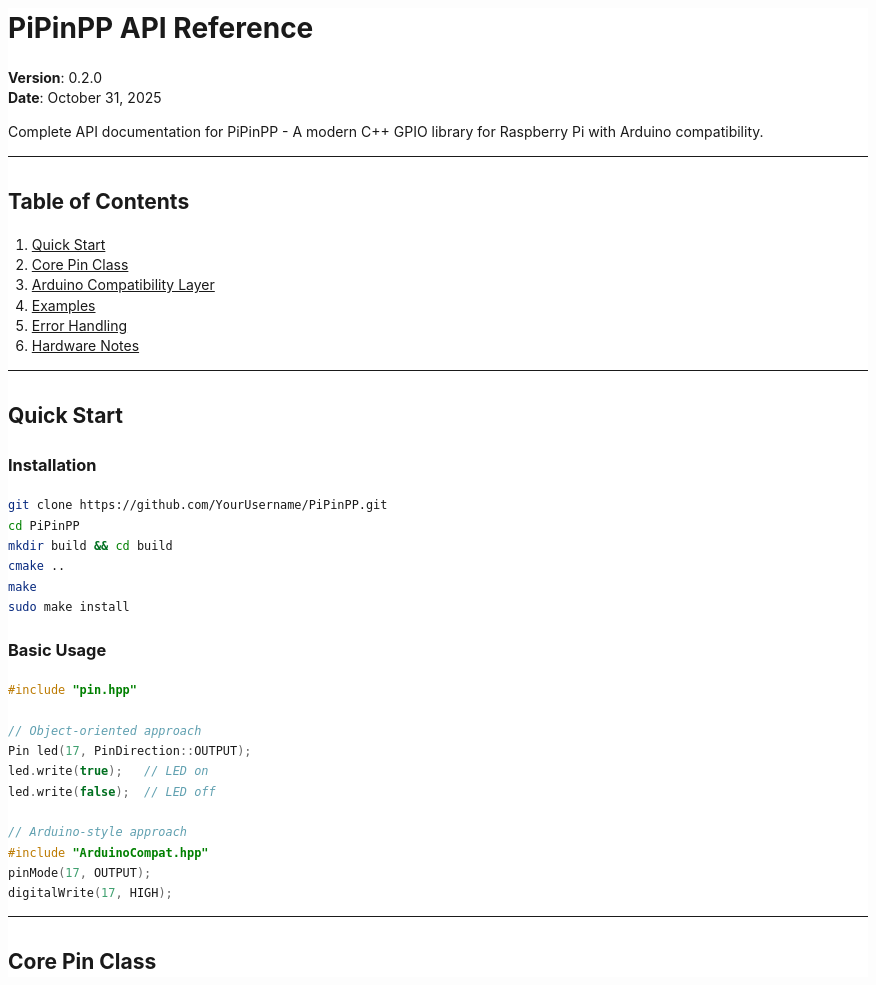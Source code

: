 # PiPinPP API Reference

**Version**: 0.2.0  
**Date**: October 31, 2025

Complete API documentation for PiPinPP - A modern C++ GPIO library for Raspberry Pi with Arduino compatibility.

---

## Table of Contents

1. [Quick Start](#quick-start)
2. [Core Pin Class](#core-pin-class)
3. [Arduino Compatibility Layer](#arduino-compatibility-layer)
4. [Examples](#examples)
5. [Error Handling](#error-handling)
6. [Hardware Notes](#hardware-notes)

---

## Quick Start

### Installation
```bash
git clone https://github.com/YourUsername/PiPinPP.git
cd PiPinPP
mkdir build && cd build
cmake ..
make
sudo make install
```

### Basic Usage
```cpp
#include "pin.hpp"

// Object-oriented approach
Pin led(17, PinDirection::OUTPUT);
led.write(true);   // LED on
led.write(false);  // LED off

// Arduino-style approach  
#include "ArduinoCompat.hpp"
pinMode(17, OUTPUT);
digitalWrite(17, HIGH);
```

---

## Core Pin Class
